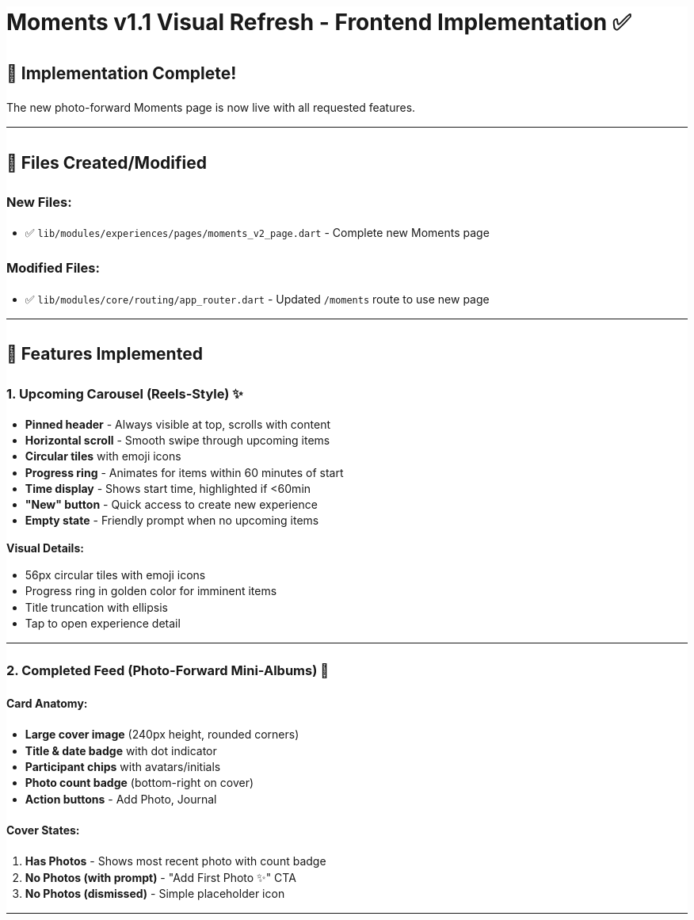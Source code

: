 # Moments v1.1 Visual Refresh - Frontend Implementation ✅

## 🎉 Implementation Complete!

The new photo-forward Moments page is now live with all requested features.

---

## 📁 Files Created/Modified

### **New Files:**
- ✅ `lib/modules/experiences/pages/moments_v2_page.dart` - Complete new Moments page

### **Modified Files:**
- ✅ `lib/modules/core/routing/app_router.dart` - Updated `/moments` route to use new page

---

## 🎨 Features Implemented

### 1. **Upcoming Carousel (Reels-Style)** ✨
- **Pinned header** - Always visible at top, scrolls with content
- **Horizontal scroll** - Smooth swipe through upcoming items
- **Circular tiles** with emoji icons
- **Progress ring** - Animates for items within 60 minutes of start
- **Time display** - Shows start time, highlighted if <60min
- **"New" button** - Quick access to create new experience
- **Empty state** - Friendly prompt when no upcoming items

**Visual Details:**
- 56px circular tiles with emoji icons
- Progress ring in golden color for imminent items
- Title truncation with ellipsis
- Tap to open experience detail

---

### 2. **Completed Feed (Photo-Forward Mini-Albums)** 📸

#### **Card Anatomy:**
- **Large cover image** (240px height, rounded corners)
- **Title & date badge** with dot indicator
- **Participant chips** with avatars/initials
- **Photo count badge** (bottom-right on cover)
- **Action buttons** - Add Photo, Journal

#### **Cover States:**
1. **Has Photos** - Shows most recent photo with count badge
2. **No Photos (with prompt)** - "Add First Photo ✨" CTA
3. **No Photos (dismissed)** - Simple placeholder icon

---